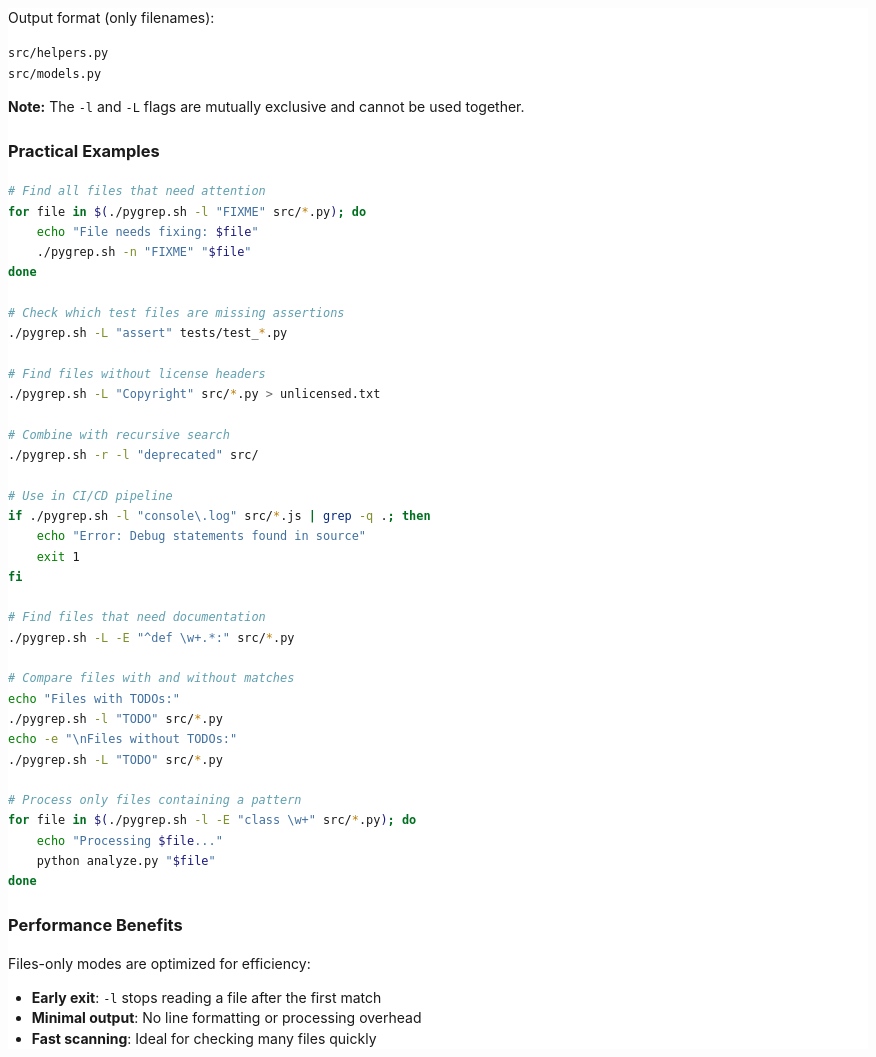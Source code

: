 Output format (only filenames):

```text
src/helpers.py
src/models.py
```

**Note:** The `-l` and `-L` flags are mutually exclusive and cannot be used together.

### Practical Examples

```bash
# Find all files that need attention
for file in $(./pygrep.sh -l "FIXME" src/*.py); do
    echo "File needs fixing: $file"
    ./pygrep.sh -n "FIXME" "$file"
done

# Check which test files are missing assertions
./pygrep.sh -L "assert" tests/test_*.py

# Find files without license headers
./pygrep.sh -L "Copyright" src/*.py > unlicensed.txt

# Combine with recursive search
./pygrep.sh -r -l "deprecated" src/

# Use in CI/CD pipeline
if ./pygrep.sh -l "console\.log" src/*.js | grep -q .; then
    echo "Error: Debug statements found in source"
    exit 1
fi

# Find files that need documentation
./pygrep.sh -L -E "^def \w+.*:" src/*.py

# Compare files with and without matches
echo "Files with TODOs:"
./pygrep.sh -l "TODO" src/*.py
echo -e "\nFiles without TODOs:"
./pygrep.sh -L "TODO" src/*.py

# Process only files containing a pattern
for file in $(./pygrep.sh -l -E "class \w+" src/*.py); do
    echo "Processing $file..."
    python analyze.py "$file"
done
```

### Performance Benefits

Files-only modes are optimized for efficiency:

- **Early exit**: `-l` stops reading a file after the first match
- **Minimal output**: No line formatting or processing overhead
- **Fast scanning**: Ideal for checking many files quickly
